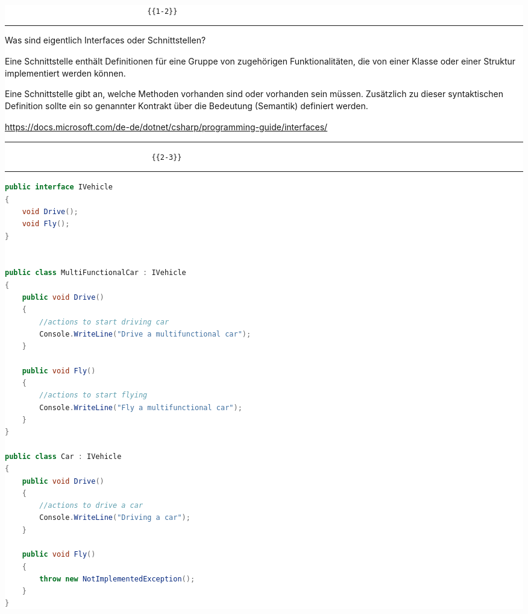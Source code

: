                                      {{1-2}}
*******************************************************************************

Was sind eigentlich Interfaces oder Schnittstellen?

Eine Schnittstelle enthält Definitionen für eine Gruppe von zugehörigen
Funktionalitäten, die von einer Klasse oder einer Struktur implementiert werden
können.

Eine Schnittstelle gibt an, welche Methoden vorhanden sind oder vorhanden sein
müssen. Zusätzlich zu dieser syntaktischen Definition sollte ein so genannter
Kontrakt über die Bedeutung (Semantik) definiert werden.

https://docs.microsoft.com/de-de/dotnet/csharp/programming-guide/interfaces/


*******************************************************************************

                                      {{2-3}}
*******************************************************************************

```csharp
public interface IVehicle
{
    void Drive();
    void Fly();
}


public class MultiFunctionalCar : IVehicle
{
    public void Drive()
    {
        //actions to start driving car
        Console.WriteLine("Drive a multifunctional car");
    }

    public void Fly()
    {
        //actions to start flying
        Console.WriteLine("Fly a multifunctional car");
    }
}

public class Car : IVehicle
{
    public void Drive()
    {
        //actions to drive a car
        Console.WriteLine("Driving a car");
    }

    public void Fly()
    {
        throw new NotImplementedException();
    }
}
```
